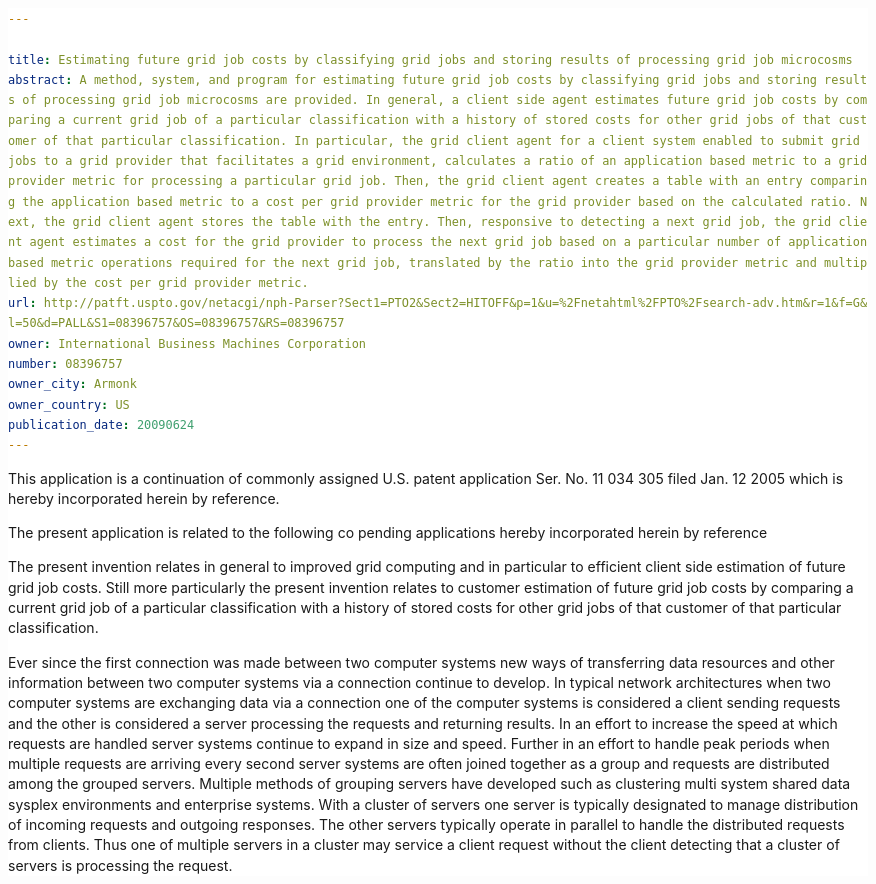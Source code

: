 ```yaml
---

title: Estimating future grid job costs by classifying grid jobs and storing results of processing grid job microcosms
abstract: A method, system, and program for estimating future grid job costs by classifying grid jobs and storing results of processing grid job microcosms are provided. In general, a client side agent estimates future grid job costs by comparing a current grid job of a particular classification with a history of stored costs for other grid jobs of that customer of that particular classification. In particular, the grid client agent for a client system enabled to submit grid jobs to a grid provider that facilitates a grid environment, calculates a ratio of an application based metric to a grid provider metric for processing a particular grid job. Then, the grid client agent creates a table with an entry comparing the application based metric to a cost per grid provider metric for the grid provider based on the calculated ratio. Next, the grid client agent stores the table with the entry. Then, responsive to detecting a next grid job, the grid client agent estimates a cost for the grid provider to process the next grid job based on a particular number of application based metric operations required for the next grid job, translated by the ratio into the grid provider metric and multiplied by the cost per grid provider metric.
url: http://patft.uspto.gov/netacgi/nph-Parser?Sect1=PTO2&Sect2=HITOFF&p=1&u=%2Fnetahtml%2FPTO%2Fsearch-adv.htm&r=1&f=G&l=50&d=PALL&S1=08396757&OS=08396757&RS=08396757
owner: International Business Machines Corporation
number: 08396757
owner_city: Armonk
owner_country: US
publication_date: 20090624
---
```

This application is a continuation of commonly assigned U.S. patent application Ser. No. 11 034 305 filed Jan. 12 2005 which is hereby incorporated herein by reference.

The present application is related to the following co pending applications hereby incorporated herein by reference 

The present invention relates in general to improved grid computing and in particular to efficient client side estimation of future grid job costs. Still more particularly the present invention relates to customer estimation of future grid job costs by comparing a current grid job of a particular classification with a history of stored costs for other grid jobs of that customer of that particular classification.

Ever since the first connection was made between two computer systems new ways of transferring data resources and other information between two computer systems via a connection continue to develop. In typical network architectures when two computer systems are exchanging data via a connection one of the computer systems is considered a client sending requests and the other is considered a server processing the requests and returning results. In an effort to increase the speed at which requests are handled server systems continue to expand in size and speed. Further in an effort to handle peak periods when multiple requests are arriving every second server systems are often joined together as a group and requests are distributed among the grouped servers. Multiple methods of grouping servers have developed such as clustering multi system shared data sysplex environments and enterprise systems. With a cluster of servers one server is typically designated to manage distribution of incoming requests and outgoing responses. The other servers typically operate in parallel to handle the distributed requests from clients. Thus one of multiple servers in a cluster may service a client request without the client detecting that a cluster of servers is processing the request.
